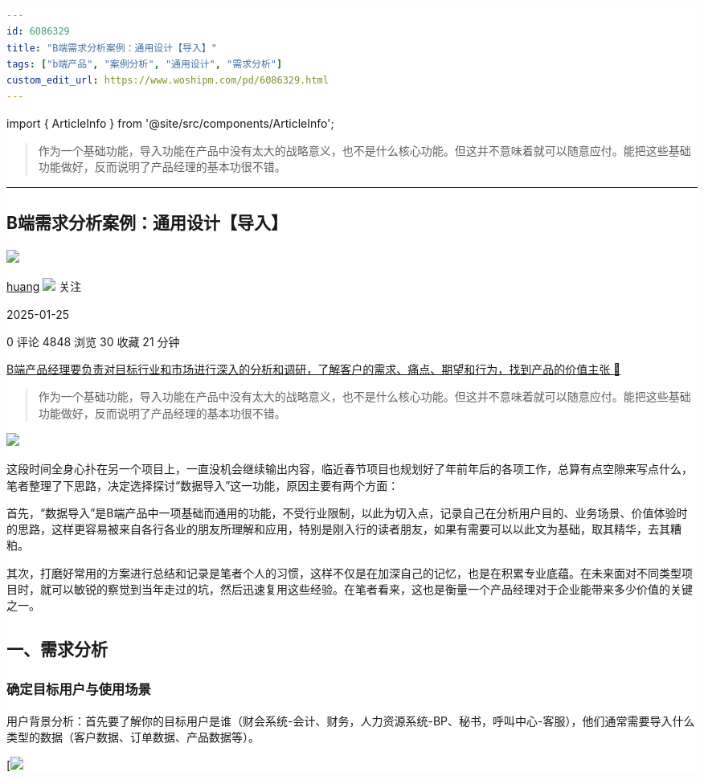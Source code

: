 ```yaml
---
id: 6086329
title: "B端需求分析案例：通用设计【导入】"
tags: ["b端产品", "案例分析", "通用设计", "需求分析"]
custom_edit_url: https://www.woshipm.com/pd/6086329.html
---
```

import { ArticleInfo } from '@site/src/components/ArticleInfo';

<ArticleInfo
    author="huang"
    authorLink="https://www.woshipm.com/u/1447311"
    published="2025-01-25"
    views={4848}
    comments={0}
    collects={30}
/>

> 作为一个基础功能，导入功能在产品中没有太大的战略意义，也不是什么核心功能。但这并不意味着就可以随意应付。能把这些基础功能做好，反而说明了产品经理的基本功很不错。

---

## B端需求分析案例：通用设计【导入】

[![](https://static.woshipm.com/view/woshipm_api_def_20231229114710_4099.jpg?imageView2/1/w/72/h/72/q/100)](https://www.woshipm.com/u/1447311)

[huang](https://www.woshipm.com/u/1447311) ![](https://static.woshipm.com/tag/1101_1@2x.png) 关注

2025-01-25

0 评论 4848 浏览 30 收藏 21 分钟

[B端产品经理要负责对目标行业和市场进行深入的分析和调研，了解客户的需求、痛点、期望和行为，找到产品的价值主张 🔗](https://ke.qidianla.com/courses/bcpm)

> 作为一个基础功能，导入功能在产品中没有太大的战略意义，也不是什么核心功能。但这并不意味着就可以随意应付。能把这些基础功能做好，反而说明了产品经理的基本功很不错。

![](https://image.woshipm.com/2023/04/17/23993cea-dcf5-11ed-897e-00163e0b5ff3.png)

这段时间全身心扑在另一个项目上，一直没机会继续输出内容，临近春节项目也规划好了年前年后的各项工作，总算有点空隙来写点什么，笔者整理了下思路，决定选择探讨“数据导入”这一功能，原因主要有两个方面：

首先，“数据导入”是B端产品中一项基础而通用的功能，不受行业限制，以此为切入点，记录自己在分析用户目的、业务场景、价值体验时的思路，这样更容易被来自各行各业的朋友所理解和应用，特别是刚入行的读者朋友，如果有需要可以以此文为基础，取其精华，去其糟粕。

其次，打磨好常用的方案进行总结和记录是笔者个人的习惯，这样不仅是在加深自己的记忆，也是在积累专业底蕴。在未来面对不同类型项目时，就可以敏锐的察觉到当年走过的坑，然后迅速复用这些经验。在笔者看来，这也是衡量一个产品经理对于企业能带来多少价值的关键之一。

## 一、需求分析

### 确定目标用户与使用场景

用户背景分析：首先要了解你的目标用户是谁（财会系统-会计、财务，人力资源系统-BP、秘书，呼叫中心-客服），他们通常需要导入什么类型的数据（客户数据、订单数据、产品数据等）。

[![](https://image.woshipm.com/2023/08/02/f7cafd68-30e3-11ee-9da3-00163e0b5ff3.png)
